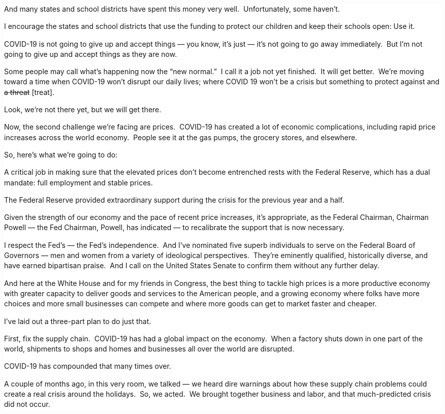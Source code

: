 And many states and school districts have spent this money very well. 
Unfortunately, some haven’t.  
  
I encourage the states and school districts that use the funding to
protect our children and keep their schools open: Use it. 

COVID-19 is not going to give up and accept things — you know, it’s just
— it’s not going to go away immediately.  But I’m not going to give up
and accept things as they are now.

Some people may call what’s happening now the “new normal.”  I call it a
job not yet finished.  It will get better.  We’re moving toward a time
when COVID-19 won’t disrupt our daily lives; where COVID 19 won’t be a
crisis but something to protect against and <s>a threat</s> \[treat\].

Look, we’re not there yet, but we will get there.

Now, the second challenge we’re facing are prices.  COVID-19 has created
a lot of economic complications, including rapid price increases across
the world economy.  People see it at the gas pumps, the grocery stores,
and elsewhere. 

So, here’s what we’re going to do:

A critical job in making sure that the elevated prices don’t become
entrenched rests with the Federal Reserve, which has a dual mandate:
full employment and stable prices.

The Federal Reserve provided extraordinary support during the crisis for
the previous year and a half. 

Given the strength of our economy and the pace of recent price
increases, it’s appropriate, as the Federal Chairman, Chairman Powell —
the Fed Chairman, Powell, has indicated — to recalibrate the support
that is now necessary.

I respect the Fed’s — the Fed’s independence.  And I’ve nominated five
superb individuals to serve on the Federal Board of Governors — men and
women from a variety of ideological perspectives.  They’re eminently
qualified, historically diverse, and have earned bipartisan praise.  And
I call on the United States Senate to confirm them without any further
delay.

And here at the White House and for my friends in Congress, the best
thing to tackle high prices is a more productive economy with greater
capacity to deliver goods and services to the American people, and a
growing economy where folks have more choices and more small businesses
can compete and where more goods can get to market faster and cheaper.

I’ve laid out a three-part plan to do just that.

First, fix the supply chain.  COVID-19 has had a global impact on the
economy.  When a factory shuts down in one part of the world, shipments
to shops and homes and businesses all over the world are disrupted.

COVID-19 has compounded that many times over.

A couple of months ago, in this very room, we talked — we heard dire
warnings about how these supply chain problems could create a real
crisis around the holidays.  So, we acted.  We brought together business
and labor, and that much-predicted crisis did not occur.
